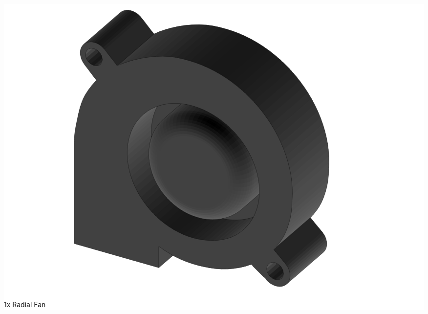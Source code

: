 <td align="left"><p><img src="/media/Section_1_0093.png" alt="/media/Section_1_0093.png" /><br />
 1x Radial Fan</p></td>
</tr>
<tr class="even">